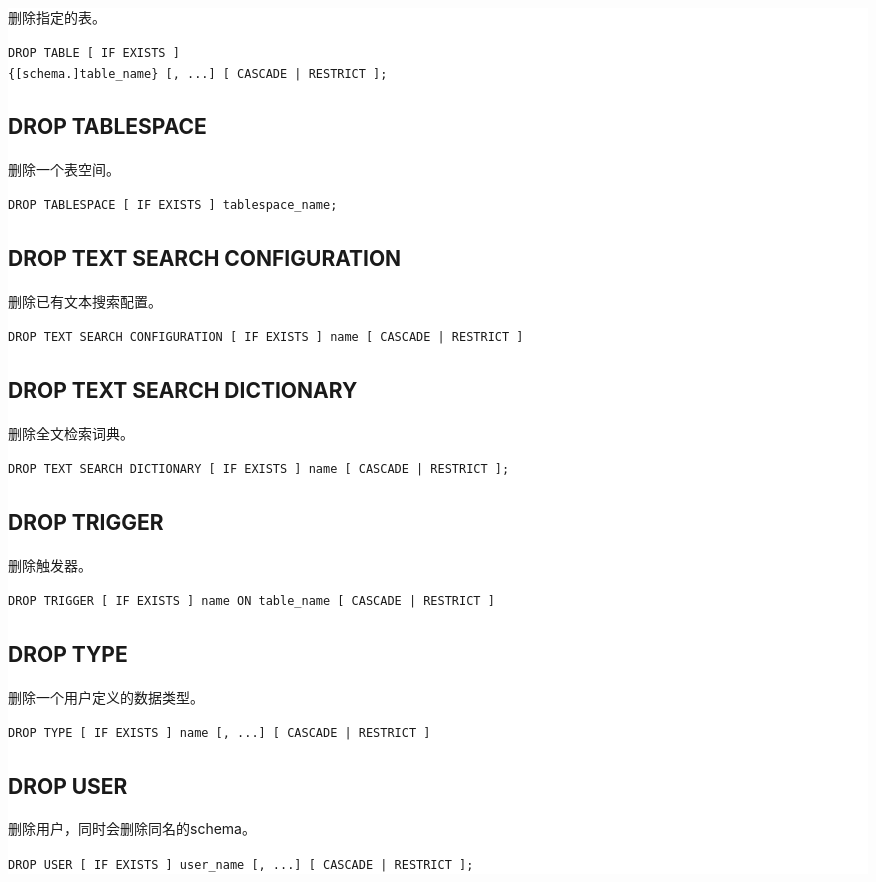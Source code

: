 删除指定的表。

```
DROP TABLE [ IF EXISTS ]
{[schema.]table_name} [, ...] [ CASCADE | RESTRICT ];
```

## DROP TABLESPACE<a name="section464334811404"></a>

删除一个表空间。

```
DROP TABLESPACE [ IF EXISTS ] tablespace_name;
```

## DROP TEXT SEARCH CONFIGURATION<a name="section8100525184116"></a>

删除已有文本搜索配置。

```
DROP TEXT SEARCH CONFIGURATION [ IF EXISTS ] name [ CASCADE | RESTRICT ]
```

## DROP TEXT SEARCH DICTIONARY<a name="section16205191710413"></a>

删除全文检索词典。

```
DROP TEXT SEARCH DICTIONARY [ IF EXISTS ] name [ CASCADE | RESTRICT ];
```

## DROP TRIGGER<a name="section1644120455413"></a>

删除触发器。

```
DROP TRIGGER [ IF EXISTS ] name ON table_name [ CASCADE | RESTRICT ]
```

## DROP TYPE<a name="section560775919414"></a>

删除一个用户定义的数据类型。

```
DROP TYPE [ IF EXISTS ] name [, ...] [ CASCADE | RESTRICT ]
```

## DROP USER<a name="section1023171120423"></a>

删除用户，同时会删除同名的schema。

```
DROP USER [ IF EXISTS ] user_name [, ...] [ CASCADE | RESTRICT ];
```

